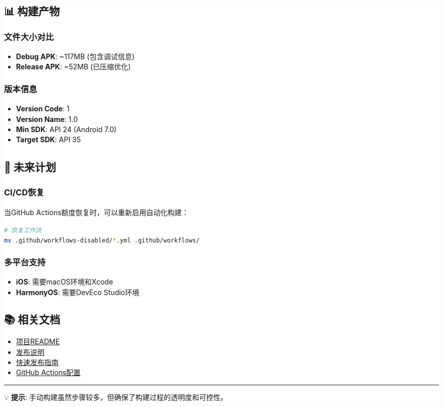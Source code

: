 ## 📊 构建产物

### 文件大小对比
- **Debug APK**: ~117MB (包含调试信息)
- **Release APK**: ~52MB (已压缩优化)

### 版本信息
- **Version Code**: 1
- **Version Name**: 1.0
- **Min SDK**: API 24 (Android 7.0)
- **Target SDK**: API 35

## 🔄 未来计划

### CI/CD恢复
当GitHub Actions额度恢复时，可以重新启用自动化构建：
```bash
# 恢复工作流
mv .github/workflows-disabled/*.yml .github/workflows/
```

### 多平台支持
- **iOS**: 需要macOS环境和Xcode
- **HarmonyOS**: 需要DevEco Studio环境

## 📚 相关文档

- [项目README](../README.md)
- [发布说明](../RELEASE_NOTES.md)
- [快速发布指南](../scripts/quick-release.sh)
- [GitHub Actions配置](../.github/workflows-disabled/)

---

💡 **提示**: 手动构建虽然步骤较多，但确保了构建过程的透明度和可控性。 